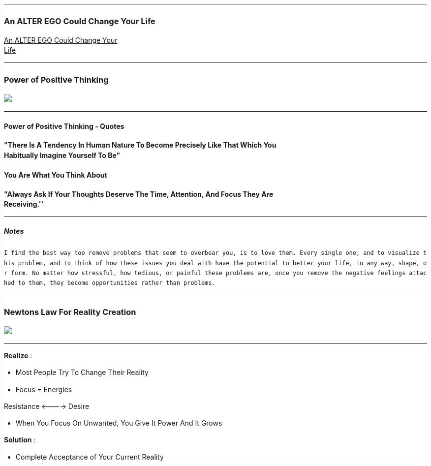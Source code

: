 * * *

### An ALTER EGO Could Change Your Life

[An ALTER EGO Could Change Your  
Life](https://www.youtube.com/watch?v=nHtLk-M6hsE)

* * *

### Power of Positive Thinking

[![](/whoisdsmith/Blueprints/raw/main/PowerofPositiveThinkingQuotes.jpg)](/whoisdsmith/Blueprints/blob/main/PowerofPositiveThinkingQuotes.jpg)

* * *

#### Power of Positive Thinking - Quotes

**"There Is A Tendency In Human Nature To Become Precisely Like That Which You  
Habitually Imagine Yourself To Be"**

#### You Are What You Think About

**"Always Ask If Your Thoughts Deserve The Time, Attention, And Focus They Are  
Receiving.''**

* * *

##### Notes

    I find the best way too remove problems that seem to overbear you, is to love them. Every single one, and to visualize this problem, and to think of how these issues you deal with have the potential to better your life, in any way, shape, or form. No matter how stressful, how tedious, or painful these problems are, once you remove the negative feelings attached to them, they become opportunities rather than problems.
    

* * *

### Newtons Law For Reality Creation

[![](/whoisdsmith/Blueprints/raw/main/NewtonsLawForRealityCreation.jpg)](/whoisdsmith/Blueprints/blob/main/NewtonsLawForRealityCreation.jpg)

* * *

**Realize** :

  * Most People Try To Change Their Reality

  * Focus = Energies

Resistance <\----> Desire

  * When You Focus On Unwanted, You Give It Power And It Grows

**Solution** :

  * Complete Acceptance of Your Current Reality
